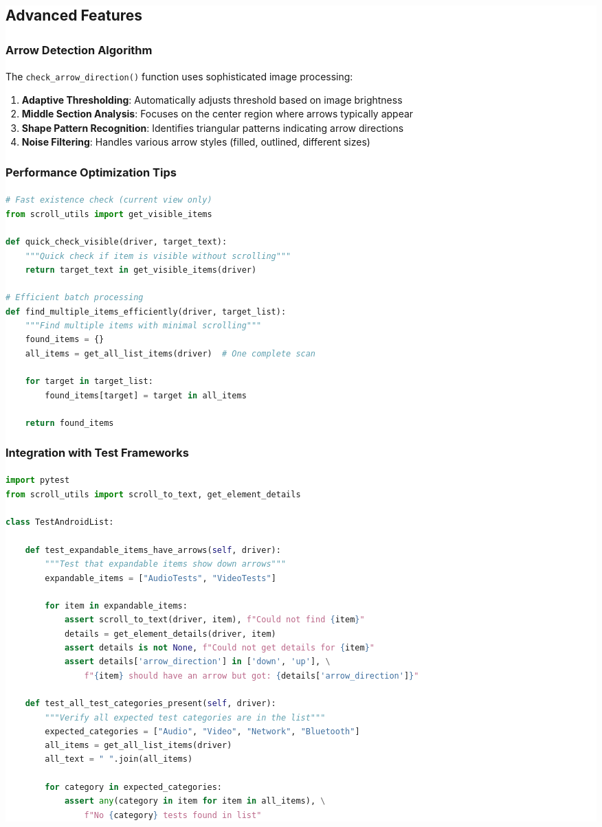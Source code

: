 ## Advanced Features

### Arrow Detection Algorithm

The `check_arrow_direction()` function uses sophisticated image processing:

1. **Adaptive Thresholding**: Automatically adjusts threshold based on image brightness
2. **Middle Section Analysis**: Focuses on the center region where arrows typically appear
3. **Shape Pattern Recognition**: Identifies triangular patterns indicating arrow directions
4. **Noise Filtering**: Handles various arrow styles (filled, outlined, different sizes)

### Performance Optimization Tips

```python
# Fast existence check (current view only)
from scroll_utils import get_visible_items

def quick_check_visible(driver, target_text):
    """Quick check if item is visible without scrolling"""
    return target_text in get_visible_items(driver)

# Efficient batch processing
def find_multiple_items_efficiently(driver, target_list):
    """Find multiple items with minimal scrolling"""
    found_items = {}
    all_items = get_all_list_items(driver)  # One complete scan
    
    for target in target_list:
        found_items[target] = target in all_items
    
    return found_items
```

### Integration with Test Frameworks

```python
import pytest
from scroll_utils import scroll_to_text, get_element_details

class TestAndroidList:
    
    def test_expandable_items_have_arrows(self, driver):
        """Test that expandable items show down arrows"""
        expandable_items = ["AudioTests", "VideoTests"] 
        
        for item in expandable_items:
            assert scroll_to_text(driver, item), f"Could not find {item}"
            details = get_element_details(driver, item)
            assert details is not None, f"Could not get details for {item}"
            assert details['arrow_direction'] in ['down', 'up'], \
                f"{item} should have an arrow but got: {details['arrow_direction']}"
    
    def test_all_test_categories_present(self, driver):
        """Verify all expected test categories are in the list"""
        expected_categories = ["Audio", "Video", "Network", "Bluetooth"]
        all_items = get_all_list_items(driver)
        all_text = " ".join(all_items)
        
        for category in expected_categories:
            assert any(category in item for item in all_items), \
                f"No {category} tests found in list"
```
